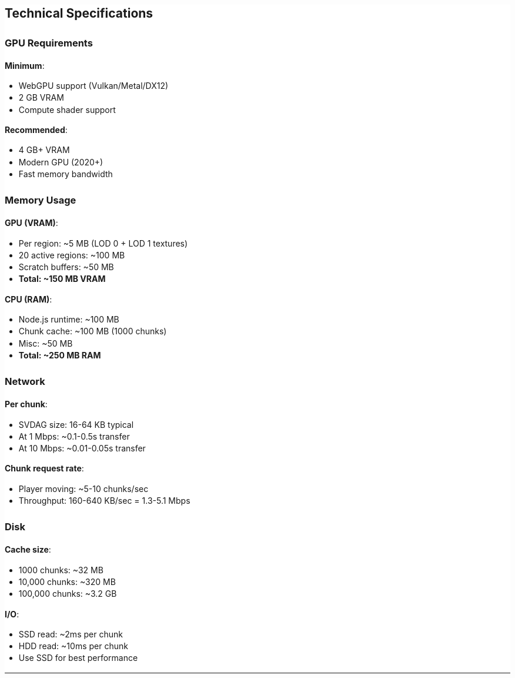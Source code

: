 
## Technical Specifications

### GPU Requirements

**Minimum**:
- WebGPU support (Vulkan/Metal/DX12)
- 2 GB VRAM
- Compute shader support

**Recommended**:
- 4 GB+ VRAM
- Modern GPU (2020+)
- Fast memory bandwidth

### Memory Usage

**GPU (VRAM)**:
- Per region: ~5 MB (LOD 0 + LOD 1 textures)
- 20 active regions: ~100 MB
- Scratch buffers: ~50 MB
- **Total: ~150 MB VRAM**

**CPU (RAM)**:
- Node.js runtime: ~100 MB
- Chunk cache: ~100 MB (1000 chunks)
- Misc: ~50 MB
- **Total: ~250 MB RAM**

### Network

**Per chunk**:
- SVDAG size: 16-64 KB typical
- At 1 Mbps: ~0.1-0.5s transfer
- At 10 Mbps: ~0.01-0.05s transfer

**Chunk request rate**:
- Player moving: ~5-10 chunks/sec
- Throughput: 160-640 KB/sec = 1.3-5.1 Mbps

### Disk

**Cache size**:
- 1000 chunks: ~32 MB
- 10,000 chunks: ~320 MB
- 100,000 chunks: ~3.2 GB

**I/O**:
- SSD read: ~2ms per chunk
- HDD read: ~10ms per chunk
- Use SSD for best performance

---
